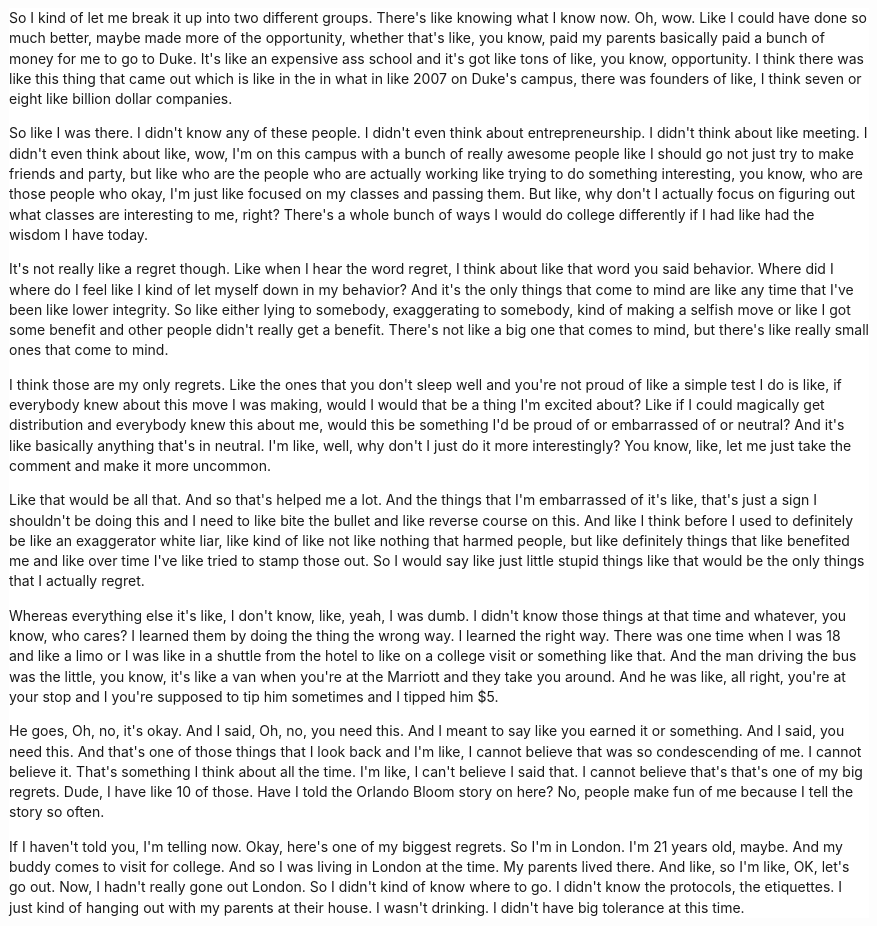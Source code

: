 So I kind of let me break it up into two different groups. There's like knowing what I know now. Oh, wow. Like I could have done so much better, maybe made more of the opportunity, whether that's like, you know, paid my parents basically paid a bunch of money for me to go to Duke. It's like an expensive ass school and it's got like tons of like, you know, opportunity. I think there was like this thing that came out which is like in the in what in like 2007 on Duke's campus, there was founders of like, I think seven or eight like billion dollar companies.

So like I was there. I didn't know any of these people. I didn't even think about entrepreneurship. I didn't think about like meeting. I didn't even think about like, wow, I'm on this campus with a bunch of really awesome people like I should go not just try to make friends and party, but like who are the people who are actually working like trying to do something interesting, you know, who are those people who okay, I'm just like focused on my classes and passing them. But like, why don't I actually focus on figuring out what classes are interesting to me, right? There's a whole bunch of ways I would do college differently if I had like had the wisdom I have today.

It's not really like a regret though. Like when I hear the word regret, I think about like that word you said behavior. Where did I where do I feel like I kind of let myself down in my behavior? And it's the only things that come to mind are like any time that I've been like lower integrity. So like either lying to somebody, exaggerating to somebody, kind of making a selfish move or like I got some benefit and other people didn't really get a benefit. There's not like a big one that comes to mind, but there's like really small ones that come to mind.

I think those are my only regrets. Like the ones that you don't sleep well and you're not proud of like a simple test I do is like, if everybody knew about this move I was making, would I would that be a thing I'm excited about? Like if I could magically get distribution and everybody knew this about me, would this be something I'd be proud of or embarrassed of or neutral? And it's like basically anything that's in neutral. I'm like, well, why don't I just do it more interestingly? You know, like, let me just take the comment and make it more uncommon.

Like that would be all that. And so that's helped me a lot. And the things that I'm embarrassed of it's like, that's just a sign I shouldn't be doing this and I need to like bite the bullet and like reverse course on this. And like I think before I used to definitely be like an exaggerator white liar, like kind of like not like nothing that harmed people, but like definitely things that like benefited me and like over time I've like tried to stamp those out. So I would say like just little stupid things like that would be the only things that I actually regret.

Whereas everything else it's like, I don't know, like, yeah, I was dumb. I didn't know those things at that time and whatever, you know, who cares? I learned them by doing the thing the wrong way. I learned the right way. There was one time when I was 18 and like a limo or I was like in a shuttle from the hotel to like on a college visit or something like that. And the man driving the bus was the little, you know, it's like a van when you're at the Marriott and they take you around. And he was like, all right, you're at your stop and I you're supposed to tip him sometimes and I tipped him $5.

He goes, Oh, no, it's okay. And I said, Oh, no, you need this. And I meant to say like you earned it or something. And I said, you need this. And that's one of those things that I look back and I'm like, I cannot believe that was so condescending of me. I cannot believe it. That's something I think about all the time. I'm like, I can't believe I said that. I cannot believe that's that's one of my big regrets. Dude, I have like 10 of those. Have I told the Orlando Bloom story on here? No, people make fun of me because I tell the story so often.

If I haven't told you, I'm telling now. Okay, here's one of my biggest regrets. So I'm in London. I'm 21 years old, maybe. And my buddy comes to visit for college. And so I was living in London at the time. My parents lived there. And like, so I'm like, OK, let's go out. Now, I hadn't really gone out London. So I didn't kind of know where to go. I didn't know the protocols, the etiquettes. I just kind of hanging out with my parents at their house. I wasn't drinking. I didn't have big tolerance at this time.
